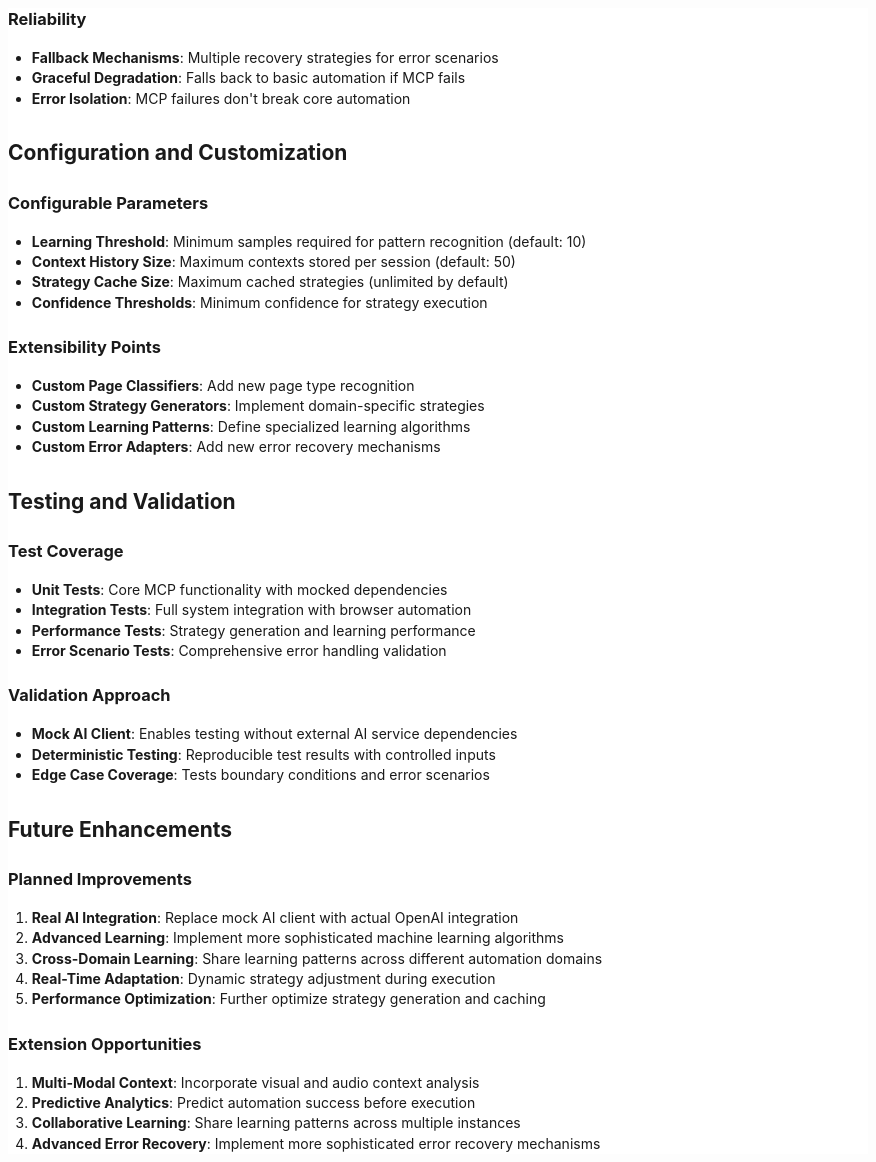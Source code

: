 ### Reliability
- **Fallback Mechanisms**: Multiple recovery strategies for error scenarios
- **Graceful Degradation**: Falls back to basic automation if MCP fails
- **Error Isolation**: MCP failures don't break core automation

## Configuration and Customization

### Configurable Parameters
- **Learning Threshold**: Minimum samples required for pattern recognition (default: 10)
- **Context History Size**: Maximum contexts stored per session (default: 50)
- **Strategy Cache Size**: Maximum cached strategies (unlimited by default)
- **Confidence Thresholds**: Minimum confidence for strategy execution

### Extensibility Points
- **Custom Page Classifiers**: Add new page type recognition
- **Custom Strategy Generators**: Implement domain-specific strategies
- **Custom Learning Patterns**: Define specialized learning algorithms
- **Custom Error Adapters**: Add new error recovery mechanisms

## Testing and Validation

### Test Coverage
- **Unit Tests**: Core MCP functionality with mocked dependencies
- **Integration Tests**: Full system integration with browser automation
- **Performance Tests**: Strategy generation and learning performance
- **Error Scenario Tests**: Comprehensive error handling validation

### Validation Approach
- **Mock AI Client**: Enables testing without external AI service dependencies
- **Deterministic Testing**: Reproducible test results with controlled inputs
- **Edge Case Coverage**: Tests boundary conditions and error scenarios

## Future Enhancements

### Planned Improvements
1. **Real AI Integration**: Replace mock AI client with actual OpenAI integration
2. **Advanced Learning**: Implement more sophisticated machine learning algorithms
3. **Cross-Domain Learning**: Share learning patterns across different automation domains
4. **Real-Time Adaptation**: Dynamic strategy adjustment during execution
5. **Performance Optimization**: Further optimize strategy generation and caching

### Extension Opportunities
1. **Multi-Modal Context**: Incorporate visual and audio context analysis
2. **Predictive Analytics**: Predict automation success before execution
3. **Collaborative Learning**: Share learning patterns across multiple instances
4. **Advanced Error Recovery**: Implement more sophisticated error recovery mechanisms
